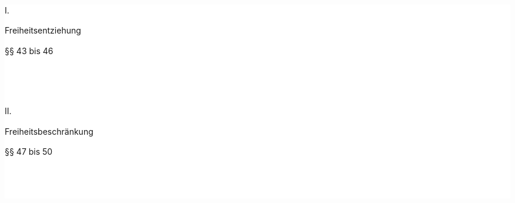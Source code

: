 </td>

<td style align="right" valign="top" charoff="50">

I.

</td>

<td style colspan="4" align="left" valign="top" charoff="50">

Freiheitsentziehung

</td>

<td style align="left" valign="bottom" charoff="50">

§§ 43 bis 46

</td>

</tr>

<tr>

<td style align="left" valign="top" charoff="50">

 

</td>

<td style align="left" valign="top" charoff="50">

 

</td>

<td style align="right" valign="top" charoff="50">

II.

</td>

<td style colspan="4" align="left" valign="top" charoff="50">

Freiheitsbeschränkung

</td>

<td style align="left" valign="bottom" charoff="50">

§§ 47 bis 50

</td>

</tr>

<tr>

<td style align="left" valign="top" charoff="50">

 

</td>

<td style align="left" valign="top" charoff="50">

 
